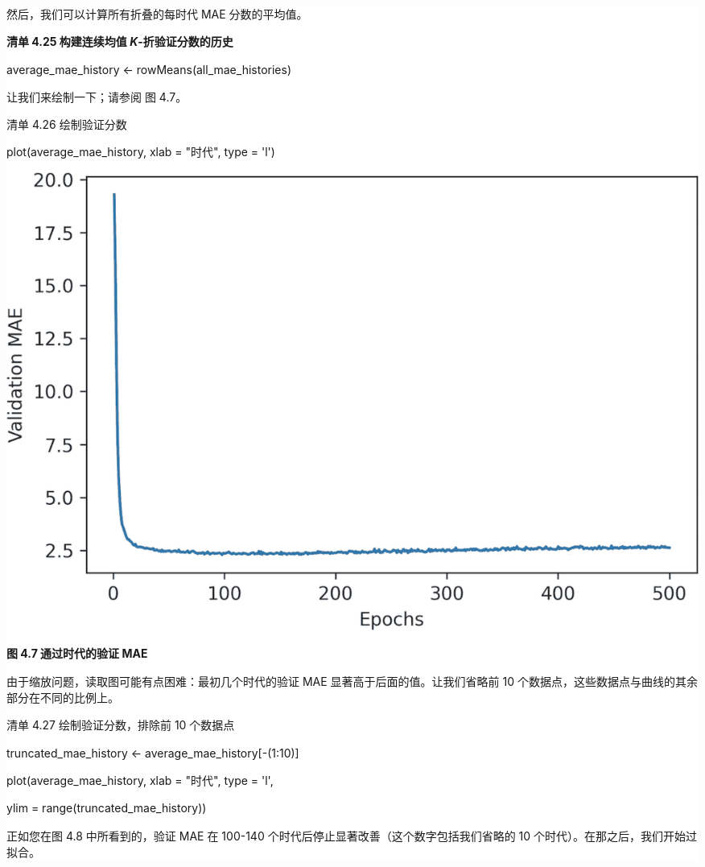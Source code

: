 然后，我们可以计算所有折叠的每时代 MAE 分数的平均值。

**清单 4.25 构建连续均值 *K*-折验证分数的历史**

average_mae_history <- rowMeans(all_mae_histories)

让我们来绘制一下；请参阅 图 4.7。

清单 4.26 绘制验证分数

plot(average_mae_history, xlab = "时代", type = 'l')

![图像](img/f0126-01.jpg)

**图 4.7 通过时代的验证 MAE**

由于缩放问题，读取图可能有点困难：最初几个时代的验证 MAE 显著高于后面的值。让我们省略前 10 个数据点，这些数据点与曲线的其余部分在不同的比例上。

清单 4.27 绘制验证分数，排除前 10 个数据点

truncated_mae_history <- average_mae_history[-(1:10)]

plot(average_mae_history, xlab = "时代", type = 'l',

ylim = range(truncated_mae_history))

正如您在图 4.8 中所看到的，验证 MAE 在 100-140 个时代后停止显著改善（这个数字包括我们省略的 10 个时代）。在那之后，我们开始过拟合。
